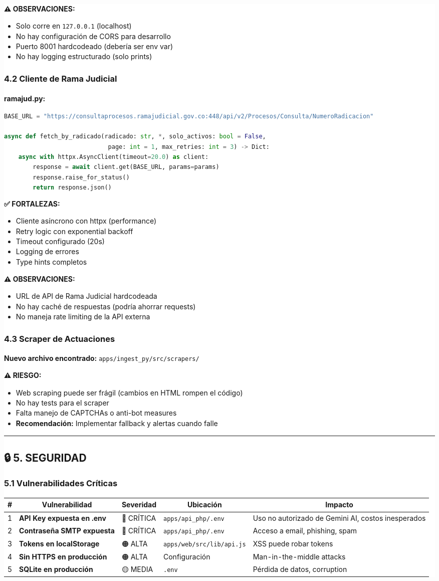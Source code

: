 **⚠️ OBSERVACIONES:**
- Solo corre en `127.0.0.1` (localhost)
- No hay configuración de CORS para desarrollo
- Puerto 8001 hardcodeado (debería ser env var)
- No hay logging estructurado (solo prints)

### 4.2 Cliente de Rama Judicial

**ramajud.py:**

```python
BASE_URL = "https://consultaprocesos.ramajudicial.gov.co:448/api/v2/Procesos/Consulta/NumeroRadicacion"

async def fetch_by_radicado(radicado: str, *, solo_activos: bool = False,
                             page: int = 1, max_retries: int = 3) -> Dict:
    async with httpx.AsyncClient(timeout=20.0) as client:
        response = await client.get(BASE_URL, params=params)
        response.raise_for_status()
        return response.json()
```

**✅ FORTALEZAS:**
- Cliente asíncrono con httpx (performance)
- Retry logic con exponential backoff
- Timeout configurado (20s)
- Logging de errores
- Type hints completos

**⚠️ OBSERVACIONES:**
- URL de API de Rama Judicial hardcodeada
- No hay caché de respuestas (podría ahorrar requests)
- No maneja rate limiting de la API externa

### 4.3 Scraper de Actuaciones

**Nuevo archivo encontrado:** `apps/ingest_py/src/scrapers/`

**⚠️ RIESGO:**
- Web scraping puede ser frágil (cambios en HTML rompen el código)
- No hay tests para el scraper
- Falta manejo de CAPTCHAs o anti-bot measures
- **Recomendación:** Implementar fallback y alertas cuando falle

---

## 🔒 5. SEGURIDAD

### 5.1 Vulnerabilidades Críticas

| # | Vulnerabilidad | Severidad | Ubicación | Impacto |
|---|---------------|-----------|-----------|---------|
| 1 | **API Key expuesta en .env** | 🔴 CRÍTICA | `apps/api_php/.env` | Uso no autorizado de Gemini AI, costos inesperados |
| 2 | **Contraseña SMTP expuesta** | 🔴 CRÍTICA | `apps/api_php/.env` | Acceso a email, phishing, spam |
| 3 | **Tokens en localStorage** | 🟠 ALTA | `apps/web/src/lib/api.js` | XSS puede robar tokens |
| 4 | **Sin HTTPS en producción** | 🟠 ALTA | Configuración | Man-in-the-middle attacks |
| 5 | **SQLite en producción** | 🟡 MEDIA | `.env` | Pérdida de datos, corruption |

